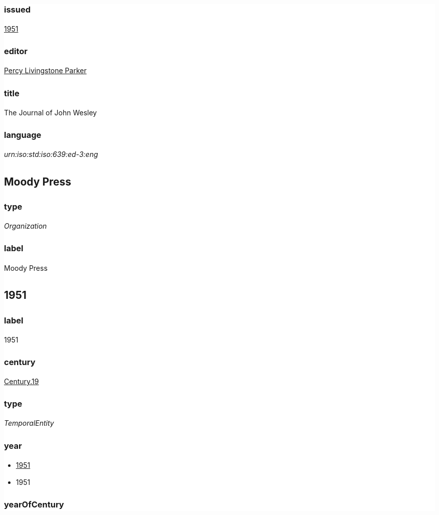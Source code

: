 ### issued


[1951](#1951)

### editor


[Percy Livingstone Parker](#Percy-Livingstone-Parker)

### title


The Journal of John Wesley

### language


*urn:iso:std:iso:639:ed-3:eng*

## Moody Press

### type


*Organization*

### label


Moody Press

## 1951

### label


1951

### century


[Century.19](#Century.19)

### type


*TemporalEntity*

### year

 - [1951](#1951)

 - 1951

### yearOfCentury
